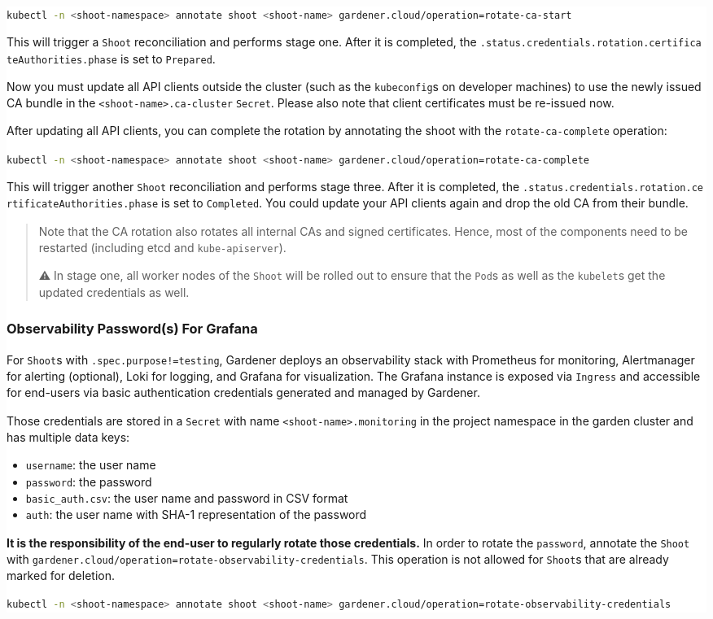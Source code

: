 ```bash
kubectl -n <shoot-namespace> annotate shoot <shoot-name> gardener.cloud/operation=rotate-ca-start
```

This will trigger a `Shoot` reconciliation and performs stage one.
After it is completed, the `.status.credentials.rotation.certificateAuthorities.phase` is set to `Prepared`.

Now you must update all API clients outside the cluster (such as the `kubeconfig`s on developer machines) to use the newly issued CA bundle in the `<shoot-name>.ca-cluster` `Secret`.
Please also note that client certificates must be re-issued now.

After updating all API clients, you can complete the rotation by annotating the shoot with the `rotate-ca-complete` operation:

```bash
kubectl -n <shoot-namespace> annotate shoot <shoot-name> gardener.cloud/operation=rotate-ca-complete
```

This will trigger another `Shoot` reconciliation and performs stage three.
After it is completed, the `.status.credentials.rotation.certificateAuthorities.phase` is set to `Completed`.
You could update your API clients again and drop the old CA from their bundle.

> Note that the CA rotation also rotates all internal CAs and signed certificates.
Hence, most of the components need to be restarted (including etcd and `kube-apiserver`).
>
> ⚠️ In stage one, all worker nodes of the `Shoot` will be rolled out to ensure that the `Pod`s as well as the `kubelet`s get the updated credentials as well.

### Observability Password(s) For Grafana

For `Shoot`s with `.spec.purpose!=testing`, Gardener deploys an observability stack with Prometheus for monitoring, Alertmanager for alerting (optional), Loki for logging, and Grafana for visualization.
The Grafana instance is exposed via `Ingress` and accessible for end-users via basic authentication credentials generated and managed by Gardener.

Those credentials are stored in a `Secret` with name `<shoot-name>.monitoring` in the project namespace in the garden cluster and has multiple data keys:

- `username`: the user name
- `password`: the password
- `basic_auth.csv`: the user name and password in CSV format
- `auth`: the user name with SHA-1 representation of the password

**It is the responsibility of the end-user to regularly rotate those credentials.**
In order to rotate the `password`, annotate the `Shoot` with `gardener.cloud/operation=rotate-observability-credentials`.
This operation is not allowed for `Shoot`s that are already marked for deletion.

```bash
kubectl -n <shoot-namespace> annotate shoot <shoot-name> gardener.cloud/operation=rotate-observability-credentials
```
